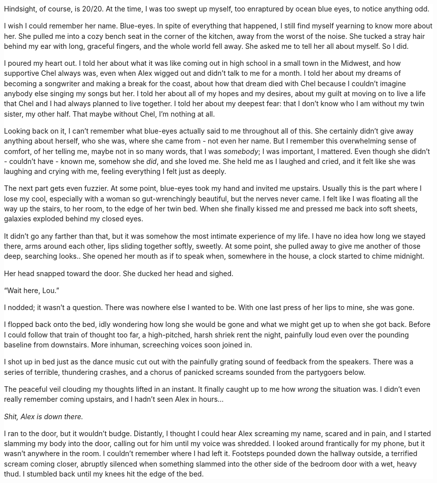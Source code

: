 Hindsight, of course, is 20/20. At the time, I was too swept up myself, too enraptured by ocean blue eyes, to notice anything odd.

I wish I could remember her name. Blue-eyes. In spite of everything that happened, I still find myself yearning to know more about her. She pulled me into a cozy bench seat in the corner of the kitchen, away from the worst of the noise. She tucked a stray hair behind my ear with long, graceful fingers, and the whole world fell away. She asked me to tell her all about myself. So I did.

I poured my heart out. I told her about what it was like coming out in high school in a small town in the Midwest, and how supportive Chel always was, even when Alex wigged out and didn’t talk to me for a month. I told her about my dreams of becoming a songwriter and making a break for the coast, about how that dream died with Chel because I couldn’t imagine anybody else singing my songs but her. I told her about all of my hopes and my desires, about my guilt at moving on to live a life that Chel and I had always planned to live together. I told her about my deepest fear: that I don’t know who I am without my twin sister, my other half. That maybe without Chel, I’m nothing at all. 

Looking back on it, I can’t remember what blue-eyes actually said to me throughout all of this. She certainly didn’t give away anything about herself, who she was, where she came from - not even her name. But I remember this overwhelming sense of comfort, of her telling me, maybe not in so many words, that I was *somebody*; I was important, I mattered. Even though she didn’t - couldn’t have - known me, somehow she *did*, and she loved me. She held me as I laughed and cried, and it felt like she was laughing and crying with me, feeling everything I felt just as deeply. 

The next part gets even fuzzier. At some point, blue-eyes took my hand and invited me upstairs. Usually this is the part where I lose my cool, especially with a woman so gut-wrenchingly beautiful, but the nerves never came. I felt like I was floating all the way up the stairs, to her room, to the edge of her twin bed. When she finally kissed me and pressed me back into soft sheets, galaxies exploded behind my closed eyes.

It didn’t go any farther than that, but it was somehow the most intimate experience of my life. I have no idea how long we stayed there, arms around each other, lips sliding together softly, sweetly. At some point, she pulled away to give me another of those deep, searching looks.. She opened her mouth as if to speak when, somewhere in the house, a clock started to chime midnight. 

Her head snapped toward the door. She ducked her head and sighed.

“Wait here, Lou.”

I nodded; it wasn’t a question. There was nowhere else I wanted to be. With one last press of her lips to mine, she was gone.

I flopped back onto the bed, idly wondering how long she would be gone and what we might get up to when she got back. Before I could follow that train of thought too far, a high-pitched, harsh shriek rent the night, painfully loud even over the pounding baseline from downstairs. More inhuman, screeching voices soon joined in.

I shot up in bed just as the dance music cut out with the painfully grating sound of feedback from the speakers. There was a series of terrible, thundering crashes, and a chorus of panicked screams sounded from the partygoers below.

The peaceful veil clouding my thoughts lifted in an instant. It finally caught up to me how *wrong* the situation was. I didn’t even really remember coming upstairs, and I hadn’t seen Alex in hours…

*Shit, Alex is down there.*

I ran to the door, but it wouldn’t budge. Distantly, I thought I could hear Alex screaming my name, scared and in pain, and I started slamming my body into the door, calling out for him until my voice was shredded. I looked around frantically for my phone, but it wasn’t anywhere in the room. I couldn’t remember where I had left it. Footsteps pounded down the hallway outside, a terrified scream coming closer, abruptly silenced when something slammed into the other side of the bedroom door with a wet, heavy thud. I stumbled back until my knees hit the edge of the bed. 
